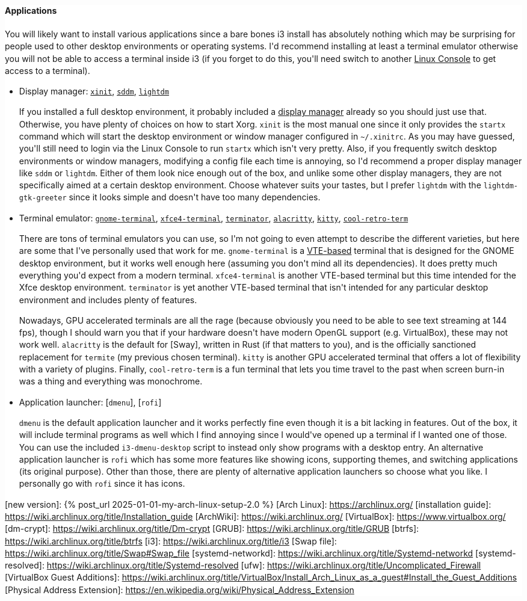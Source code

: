 [`i3lock`]: https://i3wm.org/i3lock/
[`i3lock-color`]: https://github.com/Raymo111/i3lock-color
[`xscreensaver`]: https://wiki.archlinux.org/title/XScreenSaver
[`xsecurelock`]: https://github.com/google/xsecurelock

#### Applications

You will likely want to install various applications since a bare bones i3
install has absolutely nothing which may be surprising for people used to other
desktop environments or operating systems. I'd recommend installing at least a
terminal emulator otherwise you will not be able to access a terminal inside i3
(if you forget to do this, you'll need switch to another [Linux Console] to get
access to a terminal).

[Linux Console]: https://wiki.archlinux.org/title/Linux_console

* Display manager: [`xinit`], [`sddm`], [`lightdm`]

  If you installed a full desktop environment, it probably included a [display
  manager] already so you should just use that. Otherwise, you have plenty of
  choices on how to start Xorg. `xinit` is the most manual one since it only
  provides the `startx` command which will start the desktop environment or
  window manager configured in `~/.xinitrc`. As you may have guessed, you'll
  still need to login via the Linux Console to run `startx` which isn't very
  pretty. Also, if you frequently switch desktop environments or window
  managers, modifying a config file each time is annoying, so I'd recommend a
  proper display manager like `sddm` or `lightdm`. Either of them look nice
  enough out of the box, and unlike some other display managers, they are not
  specifically aimed at a certain desktop environment. Choose whatever suits
  your tastes, but I prefer `lightdm` with the `lightdm-gtk-greeter` since it
  looks simple and doesn't have too many dependencies.

[display manager]: https://wiki.archlinux.org/title/Display_manager
[`xinit`]: https://wiki.archlinux.org/title/Xinit
[`sddm`]: https://wiki.archlinux.org/title/SDDM
[`lightdm`]: https://wiki.archlinux.org/title/LightDM

* Terminal emulator: [`gnome-terminal`], [`xfce4-terminal`], [`terminator`],
  [`alacritty`], [`kitty`], [`cool-retro-term`]

  There are tons of terminal emulators you can use, so I'm not going to even
  attempt to describe the different varieties, but here are some that I've
  personally used that work for me. `gnome-terminal` is a [VTE-based] terminal
  that is designed for the GNOME desktop environment, but it works well enough
  here (assuming you don't mind all its dependencies). It does pretty much
  everything you'd expect from a modern terminal. `xfce4-terminal` is another
  VTE-based terminal but this time intended for the Xfce desktop environment.
  `terminator` is yet another VTE-based terminal that isn't intended for any
  particular desktop environment and includes plenty of features.

  Nowadays, GPU accelerated terminals are all the rage (because obviously you
  need to be able to see text streaming at 144 fps), though I should warn you
  that if your hardware doesn't have modern OpenGL support (e.g. VirtualBox),
  these may not work well. `alacritty` is the default for [Sway], written in
  Rust (if that matters to you), and is the officially sanctioned replacement
  for `termite` (my previous chosen terminal). `kitty` is another GPU
  accelerated terminal that offers a lot of flexibility with a variety of
  plugins. Finally, `cool-retro-term` is a fun terminal that lets you time
  travel to the past when screen burn-in was a thing and everything was
  monochrome.

[`gnome-terminal`]: https://wiki.gnome.org/Apps/Terminal
[`xfce4-terminal`]: https://docs.xfce.org/apps/terminal/start
[`terminator`]: https://wiki.archlinux.org/title/Terminator
[`alacritty`]: https://wiki.archlinux.org/title/Alacritty
[`kitty`]: https://wiki.archlinux.org/title/Kitty
[`cool-retro-term`]: https://wiki.archlinux.org/title/Cool-retro-term
[VTE-based]: https://gitlab.gnome.org/GNOME/vte

* Application launcher: [`dmenu`], [`rofi`]

  `dmenu` is the default application launcher and it works perfectly fine even
  though it is a bit lacking in features. Out of the box, it will include
  terminal programs as well which I find annoying since I would've opened up a
  terminal if I wanted one of those. You can use the included
  `i3-dmenu-desktop` script to instead only show programs with a desktop entry.
  An alternative application launcher is `rofi` which has some more features
  like showing icons, supporting themes, and switching applications (its
  original purpose). Other than those, there are plenty of alternative
  application launchers so choose what you like. I personally go with `rofi`
  since it has icons.


[new version]: {% post_url 2025-01-01-my-arch-linux-setup-2.0 %}
[Arch Linux]: https://archlinux.org/
[installation guide]: https://wiki.archlinux.org/title/Installation_guide
[ArchWiki]: https://wiki.archlinux.org/
[VirtualBox]: https://www.virtualbox.org/
[dm-crypt]: https://wiki.archlinux.org/title/Dm-crypt
[GRUB]: https://wiki.archlinux.org/title/GRUB
[btrfs]: https://wiki.archlinux.org/title/btrfs
[i3]: https://wiki.archlinux.org/title/i3
[Swap file]: https://wiki.archlinux.org/title/Swap#Swap_file
[systemd-networkd]: https://wiki.archlinux.org/title/Systemd-networkd
[systemd-resolved]: https://wiki.archlinux.org/title/Systemd-resolved
[ufw]: https://wiki.archlinux.org/title/Uncomplicated_Firewall
[VirtualBox Guest Additions]: https://wiki.archlinux.org/title/VirtualBox/Install_Arch_Linux_as_a_guest#Install_the_Guest_Additions
[Physical Address Extension]: https://en.wikipedia.org/wiki/Physical_Address_Extension
[^console]: You may be thinking that the Linux console previously had scrollback capabilities by itself. Don't worry, you're not crazy. [It was removed somewhat recently](https://www.phoronix.com/scan.php?page=news_item&px=Linux-5.9-Drops-Soft-Scrollback). Actually, it's possible by the time you are reading this, it was restored back already in which case maybe `tmux` will be less useful.
[`terminus-font`]: https://archlinux.org/packages/community/any/terminus-font/
[GPT]: https://en.wikipedia.org/wiki/GUID_Partition_Table
[MBR]: https://en.wikipedia.org/wiki/Master_boot_record
[^mbr]: The ArchWiki's entry on [partitioning](https://wiki.archlinux.org/title/Partitioning#Choosing_between_GPT_and_MBR) describes these reasons in more detail, but in general, there's little reason to use MBR unless you are stuck with legacy hardware.
[EFI system partition]: https://en.wikipedia.org/wiki/EFI_system_partition
[swap partition]: https://wiki.archlinux.org/title/swap#Swap_partition
[LVM]: https://wiki.archlinux.org/title/LVM
[^maid]: This attack vector is known as the [Evil Maid Attack]. The correct way to prevent this is to use [Secure Boot] and locking down your BIOS, but in my opinion, that is overkill unless you are worried about an intelligence agency coming for you.
[Evil Maid Attack]: https://www.schneier.com/blog/archives/2009/10/evil_maid_attac.html
[Secure Boot]: https://wiki.archlinux.org/title/Unified_Extensible_Firmware_Interface/Secure_Boot
[copy-on-write]: https://en.wikipedia.org/wiki/Copy-on-write
[ZFS]: https://wiki.archlinux.org/title/ZFS
[`noatime`]: https://btrfs.wiki.kernel.org/index.php/Manpage/btrfs(5)#NOTES_ON_GENERIC_MOUNT_OPTIONS
[subvolumes]: https://btrfs.wiki.kernel.org/index.php/SysadminGuide#Subvolumes
[snapshot]: https://btrfs.wiki.kernel.org/index.php/SysadminGuide#Snapshots
[`btrfs-progs`]: https://wiki.archlinux.org/title/btrfs#Preparation
[`man-db` and `man-pages`]: https://wiki.archlinux.org/title/Man_page
[`neovim`]: https://wiki.archlinux.org/title/Neovim
[`tmux`]: https://wiki.archlinux.org/title/Tmux
[`fish`]: https://wiki.archlinux.org/title/fish
[shebang]: https://en.wikipedia.org/wiki/Shebang_(Unix)
[`zsh`]: https://wiki.archlinux.org/title/zsh
[NetworkManager]: https://wiki.archlinux.org/title/NetworkManager
[iwd]: https://wiki.archlinux.org/title/Iwd
[rEFInd]: https://wiki.archlinux.org/title/REFInd
[`systemd-boot`]: https://wiki.archlinux.org/title/Systemd-boot
[microcode]: https://wiki.archlinux.org/title/Microcode
[general recommendations]: https://wiki.archlinux.org/title/General_recommendations
[`wheel`]: https://wiki.archlinux.org/title/Users_and_groups#User_groups
[polkit]: https://wiki.archlinux.org/title/Polkit
[GECOS]: https://en.wikipedia.org/wiki/Gecos_field
[`sudo`]: https://wiki.archlinux.org/title/Sudo
[Snapper]: https://wiki.archlinux.org/title/Snapper
[Reflector]: https://wiki.archlinux.org/title/Reflector
[swap]: https://wiki.archlinux.org/title/Swap
[hibernation]: https://wiki.archlinux.org/title/Power_management/Suspend_and_hibernate#Hibernation
[Arch User Repository]: https://wiki.archlinux.org/title/Arch_User_Repository
[official repositories]: https://wiki.archlinux.org/title/Official_repositories
[AUR helpers]: https://wiki.archlinux.org/title/AUR_helpers
[`yay`]: https://github.com/Jguer/yay
[`paru`]: https://github.com/morganamilo/paru
[desktop environment]: https://wiki.archlinux.org/title/Desktop_environment
[window manager]: https://wiki.archlinux.org/title/Window_manager
[Cinnamon]: https://wiki.archlinux.org/title/Cinnamon
[GNOME]: https://wiki.archlinux.org/title/GNOME
[KDE Plasma]: https://wiki.archlinux.org/title/KDE
[Xfce]: https://wiki.archlinux.org/title/Xfce
[Wayland]: https://wiki.archlinux.org/title/Wayland
[Sway]: https://wiki.archlinux.org/title/Sway
[`i3-gaps`]: https://github.com/Airblader/i3
[`i3status`]: https://i3wm.org/docs/i3status.html
[`i3blocks`]: https://github.com/vivien/i3blocks
[`i3status-rust`]: https://github.com/greshake/i3status-rust
[`dmenu`]: https://wiki.archlinux.org/title/dmenu
[`rofi`]: https://wiki.archlinux.org/title/Rofi
[`noto-fonts`]: https://www.google.com/get/noto/
[`ttf-dejavu`]: https://dejavu-fonts.github.io/
[`ttf-hack`]: https://sourcefoundry.org/hack/
[`terminus-font`]: http://terminus-font.sourceforge.net/
[`gohufont`]: https://font.gohu.org/
[font configuration]: https://wiki.archlinux.org/title/font_configuration
[`dunst`]: https://wiki.archlinux.org/title/Dunst
[rolling release]: https://en.wikipedia.org/wiki/Rolling_release
[testing repository]: https://wiki.archlinux.org/title/Official_repositories#testing
[longterm release kernel]: https://www.kernel.org/category/releases.html
[`linux-lts`]: https://archlinux.org/packages/core/x86_64/linux-lts/
[`nftables`]: https://wiki.archlinux.org/title/nftables
[system maintenance]: https://wiki.archlinux.org/title/System_maintenance
[^built]: Actually, if you want the real "build-it-yourself" experience, you should consider trying out [Gentoo] or [LFS] (Linux From Scratch). I personally have not tried either of them, but my initial impressions are that they aren't worth the hassle. They do offer more customizability than Arch since they require you to compile everything from source, but that doesn't seem that useful unless you are trying to micro-optimize for your hardware, using an unusual CPU architecture, or want to experience truly building a Linux system yourself.
[Gentoo]: https://www.gentoo.org/
[LFS]: https://www.linuxfromscratch.org/